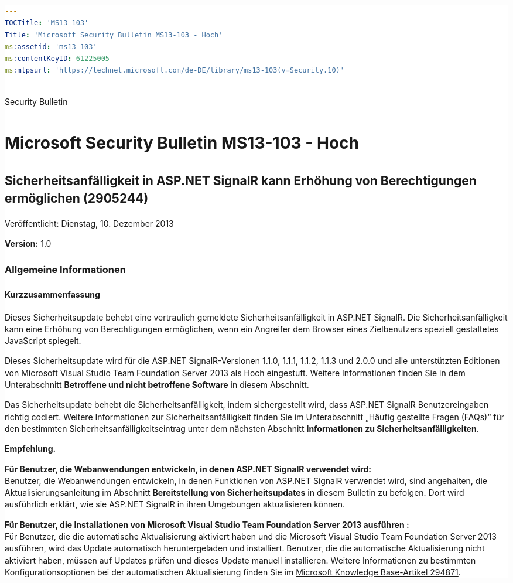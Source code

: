 ```yaml
---
TOCTitle: 'MS13-103'
Title: 'Microsoft Security Bulletin MS13-103 - Hoch'
ms:assetid: 'ms13-103'
ms:contentKeyID: 61225005
ms:mtpsurl: 'https://technet.microsoft.com/de-DE/library/ms13-103(v=Security.10)'
---
```


Security Bulletin

Microsoft Security Bulletin MS13-103 - Hoch
===========================================

Sicherheitsanfälligkeit in ASP.NET SignalR kann Erhöhung von Berechtigungen ermöglichen (2905244)
-------------------------------------------------------------------------------------------------

Veröffentlicht: Dienstag, 10. Dezember 2013

**Version:** 1.0

### Allgemeine Informationen

#### Kurzzusammenfassung

Dieses Sicherheitsupdate behebt eine vertraulich gemeldete Sicherheitsanfälligkeit in ASP.NET SignalR. Die Sicherheitsanfälligkeit kann eine Erhöhung von Berechtigungen ermöglichen, wenn ein Angreifer dem Browser eines Zielbenutzers speziell gestaltetes JavaScript spiegelt.

Dieses Sicherheitsupdate wird für die ASP.NET SignalR-Versionen 1.1.0, 1.1.1, 1.1.2, 1.1.3 und 2.0.0 und alle unterstützten Editionen von Microsoft Visual Studio Team Foundation Server 2013 als Hoch eingestuft. Weitere Informationen finden Sie in dem Unterabschnitt **Betroffene und nicht betroffene Software** in diesem Abschnitt.

Das Sicherheitsupdate behebt die Sicherheitsanfälligkeit, indem sichergestellt wird, dass ASP.NET SignalR Benutzereingaben richtig codiert. Weitere Informationen zur Sicherheitsanfälligkeit finden Sie im Unterabschnitt „Häufig gestellte Fragen (FAQs)“ für den bestimmten Sicherheitsanfälligkeitseintrag unter dem nächsten Abschnitt **Informationen zu Sicherheitsanfälligkeiten**.

**Empfehlung.**

**Für Benutzer, die Webanwendungen entwickeln, in denen ASP.NET SignalR verwendet wird:**  
Benutzer, die Webanwendungen entwickeln, in denen Funktionen von ASP.NET SignalR verwendet wird, sind angehalten, die Aktualisierungsanleitung im Abschnitt **Bereitstellung von Sicherheitsupdates** in diesem Bulletin zu befolgen. Dort wird ausführlich erklärt, wie sie ASP.NET SignalR in ihren Umgebungen aktualisieren können.

**Für Benutzer, die Installationen von Microsoft Visual Studio Team Foundation Server 2013 ausführen :**  
Für Benutzer, die die automatische Aktualisierung aktiviert haben und die Microsoft Visual Studio Team Foundation Server 2013 ausführen, wird das Update automatisch heruntergeladen und installiert. Benutzer, die die automatische Aktualisierung nicht aktiviert haben, müssen auf Updates prüfen und dieses Update manuell installieren. Weitere Informationen zu bestimmten Konfigurationsoptionen bei der automatischen Aktualisierung finden Sie im [Microsoft Knowledge Base-Artikel 294871](https://support.microsoft.com/kb/294871/de).
